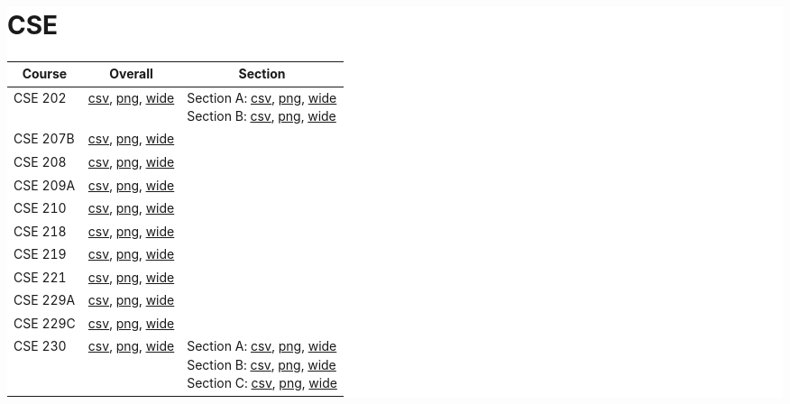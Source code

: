 # CSE

| Course | Overall | Section |
| ------ | ------- | ------- |
| CSE 202 | [csv](https://github.com/UCSD-Historical-Enrollment-Data/2022FallGrad/blob/main/overall/CSE%20202.csv), [png](https://raw.githubusercontent.com/UCSD-Historical-Enrollment-Data/2022FallGrad/main/plot_overall/CSE%20202.png), [wide](https://raw.githubusercontent.com/UCSD-Historical-Enrollment-Data/2022FallGrad/main/plot_overall_wide/CSE%20202.png) | Section A: [csv](https://github.com/UCSD-Historical-Enrollment-Data/2022FallGrad/blob/main/section/CSE%20202_A.csv), [png](https://raw.githubusercontent.com/UCSD-Historical-Enrollment-Data/2022FallGrad/main/plot_section/CSE%20202_A.png), [wide](https://raw.githubusercontent.com/UCSD-Historical-Enrollment-Data/2022FallGrad/main/plot_section_wide/CSE%20202_A.png)<br>Section B: [csv](https://github.com/UCSD-Historical-Enrollment-Data/2022FallGrad/blob/main/section/CSE%20202_B.csv), [png](https://raw.githubusercontent.com/UCSD-Historical-Enrollment-Data/2022FallGrad/main/plot_section/CSE%20202_B.png), [wide](https://raw.githubusercontent.com/UCSD-Historical-Enrollment-Data/2022FallGrad/main/plot_section_wide/CSE%20202_B.png) |
| CSE 207B | [csv](https://github.com/UCSD-Historical-Enrollment-Data/2022FallGrad/blob/main/overall/CSE%20207B.csv), [png](https://raw.githubusercontent.com/UCSD-Historical-Enrollment-Data/2022FallGrad/main/plot_overall/CSE%20207B.png), [wide](https://raw.githubusercontent.com/UCSD-Historical-Enrollment-Data/2022FallGrad/main/plot_overall_wide/CSE%20207B.png) |  |
| CSE 208 | [csv](https://github.com/UCSD-Historical-Enrollment-Data/2022FallGrad/blob/main/overall/CSE%20208.csv), [png](https://raw.githubusercontent.com/UCSD-Historical-Enrollment-Data/2022FallGrad/main/plot_overall/CSE%20208.png), [wide](https://raw.githubusercontent.com/UCSD-Historical-Enrollment-Data/2022FallGrad/main/plot_overall_wide/CSE%20208.png) |  |
| CSE 209A | [csv](https://github.com/UCSD-Historical-Enrollment-Data/2022FallGrad/blob/main/overall/CSE%20209A.csv), [png](https://raw.githubusercontent.com/UCSD-Historical-Enrollment-Data/2022FallGrad/main/plot_overall/CSE%20209A.png), [wide](https://raw.githubusercontent.com/UCSD-Historical-Enrollment-Data/2022FallGrad/main/plot_overall_wide/CSE%20209A.png) |  |
| CSE 210 | [csv](https://github.com/UCSD-Historical-Enrollment-Data/2022FallGrad/blob/main/overall/CSE%20210.csv), [png](https://raw.githubusercontent.com/UCSD-Historical-Enrollment-Data/2022FallGrad/main/plot_overall/CSE%20210.png), [wide](https://raw.githubusercontent.com/UCSD-Historical-Enrollment-Data/2022FallGrad/main/plot_overall_wide/CSE%20210.png) |  |
| CSE 218 | [csv](https://github.com/UCSD-Historical-Enrollment-Data/2022FallGrad/blob/main/overall/CSE%20218.csv), [png](https://raw.githubusercontent.com/UCSD-Historical-Enrollment-Data/2022FallGrad/main/plot_overall/CSE%20218.png), [wide](https://raw.githubusercontent.com/UCSD-Historical-Enrollment-Data/2022FallGrad/main/plot_overall_wide/CSE%20218.png) |  |
| CSE 219 | [csv](https://github.com/UCSD-Historical-Enrollment-Data/2022FallGrad/blob/main/overall/CSE%20219.csv), [png](https://raw.githubusercontent.com/UCSD-Historical-Enrollment-Data/2022FallGrad/main/plot_overall/CSE%20219.png), [wide](https://raw.githubusercontent.com/UCSD-Historical-Enrollment-Data/2022FallGrad/main/plot_overall_wide/CSE%20219.png) |  |
| CSE 221 | [csv](https://github.com/UCSD-Historical-Enrollment-Data/2022FallGrad/blob/main/overall/CSE%20221.csv), [png](https://raw.githubusercontent.com/UCSD-Historical-Enrollment-Data/2022FallGrad/main/plot_overall/CSE%20221.png), [wide](https://raw.githubusercontent.com/UCSD-Historical-Enrollment-Data/2022FallGrad/main/plot_overall_wide/CSE%20221.png) |  |
| CSE 229A | [csv](https://github.com/UCSD-Historical-Enrollment-Data/2022FallGrad/blob/main/overall/CSE%20229A.csv), [png](https://raw.githubusercontent.com/UCSD-Historical-Enrollment-Data/2022FallGrad/main/plot_overall/CSE%20229A.png), [wide](https://raw.githubusercontent.com/UCSD-Historical-Enrollment-Data/2022FallGrad/main/plot_overall_wide/CSE%20229A.png) |  |
| CSE 229C | [csv](https://github.com/UCSD-Historical-Enrollment-Data/2022FallGrad/blob/main/overall/CSE%20229C.csv), [png](https://raw.githubusercontent.com/UCSD-Historical-Enrollment-Data/2022FallGrad/main/plot_overall/CSE%20229C.png), [wide](https://raw.githubusercontent.com/UCSD-Historical-Enrollment-Data/2022FallGrad/main/plot_overall_wide/CSE%20229C.png) |  |
| CSE 230 | [csv](https://github.com/UCSD-Historical-Enrollment-Data/2022FallGrad/blob/main/overall/CSE%20230.csv), [png](https://raw.githubusercontent.com/UCSD-Historical-Enrollment-Data/2022FallGrad/main/plot_overall/CSE%20230.png), [wide](https://raw.githubusercontent.com/UCSD-Historical-Enrollment-Data/2022FallGrad/main/plot_overall_wide/CSE%20230.png) | Section A: [csv](https://github.com/UCSD-Historical-Enrollment-Data/2022FallGrad/blob/main/section/CSE%20230_A.csv), [png](https://raw.githubusercontent.com/UCSD-Historical-Enrollment-Data/2022FallGrad/main/plot_section/CSE%20230_A.png), [wide](https://raw.githubusercontent.com/UCSD-Historical-Enrollment-Data/2022FallGrad/main/plot_section_wide/CSE%20230_A.png)<br>Section B: [csv](https://github.com/UCSD-Historical-Enrollment-Data/2022FallGrad/blob/main/section/CSE%20230_B.csv), [png](https://raw.githubusercontent.com/UCSD-Historical-Enrollment-Data/2022FallGrad/main/plot_section/CSE%20230_B.png), [wide](https://raw.githubusercontent.com/UCSD-Historical-Enrollment-Data/2022FallGrad/main/plot_section_wide/CSE%20230_B.png)<br>Section C: [csv](https://github.com/UCSD-Historical-Enrollment-Data/2022FallGrad/blob/main/section/CSE%20230_C.csv), [png](https://raw.githubusercontent.com/UCSD-Historical-Enrollment-Data/2022FallGrad/main/plot_section/CSE%20230_C.png), [wide](https://raw.githubusercontent.com/UCSD-Historical-Enrollment-Data/2022FallGrad/main/plot_section_wide/CSE%20230_C.png) |